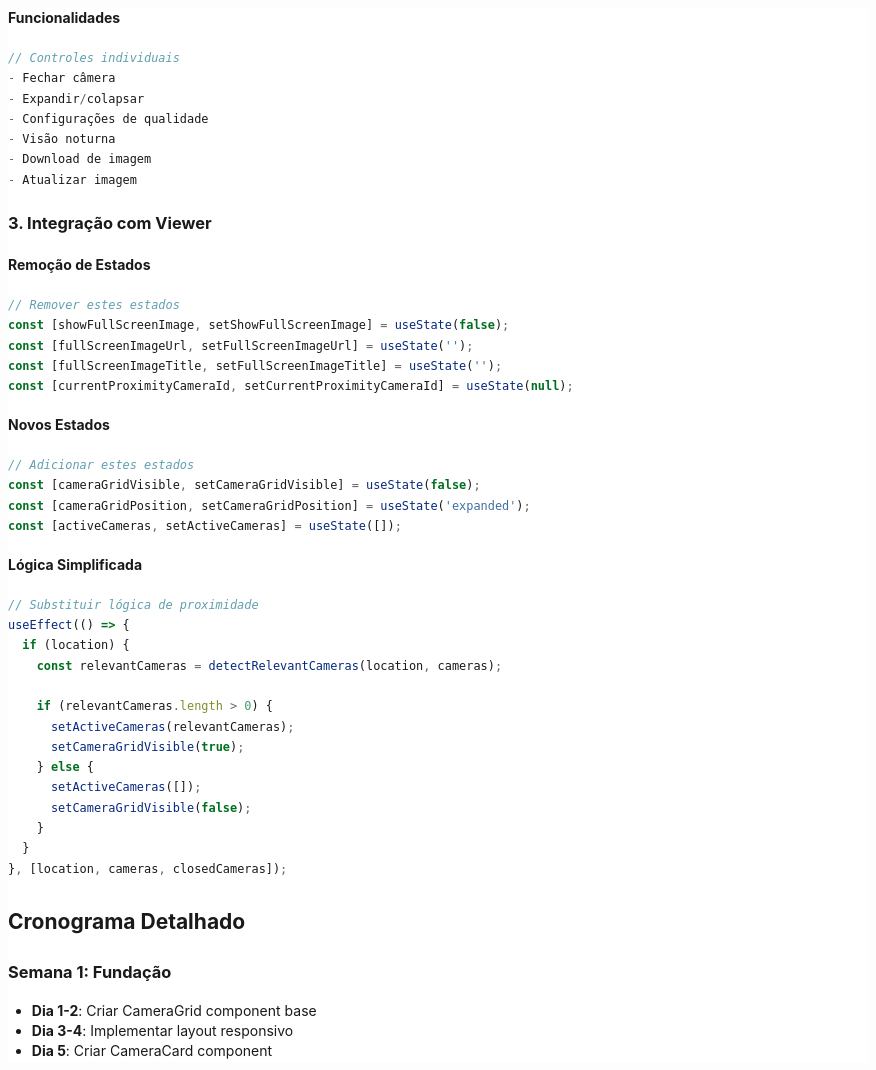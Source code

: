#### Funcionalidades
```javascript
// Controles individuais
- Fechar câmera
- Expandir/colapsar
- Configurações de qualidade
- Visão noturna
- Download de imagem
- Atualizar imagem
```

### 3. Integração com Viewer

#### Remoção de Estados
```javascript
// Remover estes estados
const [showFullScreenImage, setShowFullScreenImage] = useState(false);
const [fullScreenImageUrl, setFullScreenImageUrl] = useState('');
const [fullScreenImageTitle, setFullScreenImageTitle] = useState('');
const [currentProximityCameraId, setCurrentProximityCameraId] = useState(null);
```

#### Novos Estados
```javascript
// Adicionar estes estados
const [cameraGridVisible, setCameraGridVisible] = useState(false);
const [cameraGridPosition, setCameraGridPosition] = useState('expanded');
const [activeCameras, setActiveCameras] = useState([]);
```

#### Lógica Simplificada
```javascript
// Substituir lógica de proximidade
useEffect(() => {
  if (location) {
    const relevantCameras = detectRelevantCameras(location, cameras);
    
    if (relevantCameras.length > 0) {
      setActiveCameras(relevantCameras);
      setCameraGridVisible(true);
    } else {
      setActiveCameras([]);
      setCameraGridVisible(false);
    }
  }
}, [location, cameras, closedCameras]);
```

## Cronograma Detalhado

### Semana 1: Fundação
- **Dia 1-2**: Criar CameraGrid component base
- **Dia 3-4**: Implementar layout responsivo
- **Dia 5**: Criar CameraCard component
